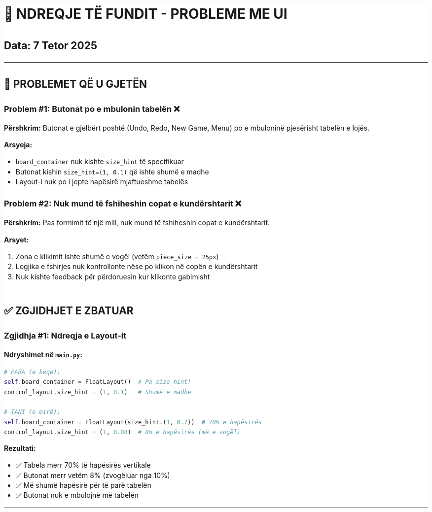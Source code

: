 # 🔧 NDREQJE TË FUNDIT - PROBLEME ME UI

## Data: 7 Tetor 2025

---

## 🐛 PROBLEMET QË U GJETËN

### Problem #1: Butonat po e mbulonin tabelën ❌
**Përshkrim:** Butonat e gjelbërt poshtë (Undo, Redo, New Game, Menu) po e mbuloninë pjesërisht tabelën e lojës.

**Arsyeja:**
- `board_container` nuk kishte `size_hint` të specifikuar
- Butonat kishin `size_hint=(1, 0.1)` që ishte shumë e madhe
- Layout-i nuk po i jepte hapësirë ​​mjaftueshme tabelës

### Problem #2: Nuk mund të fshiheshin copat e kundërshtarit ❌
**Përshkrim:** Pas formimit të një mill, nuk mund të fshiheshin copat e kundërshtarit.

**Arsyet:**
1. Zona e klikimit ishte shumë e vogël (vetëm `piece_size = 25px`)
2. Logjika e fshirjes nuk kontrollonte nëse po klikon në copën e kundërshtarit
3. Nuk kishte feedback për përdoruesin kur klikonte gabimisht

---

## ✅ ZGJIDHJET E ZBATUAR

### Zgjidhja #1: Ndreqja e Layout-it

**Ndryshimet në `main.py`:**

```python
# PARA (e keqe):
self.board_container = FloatLayout()  # Pa size_hint!
control_layout.size_hint = (1, 0.1)   # Shumë e madhe

# TANI (e mirë):
self.board_container = FloatLayout(size_hint=(1, 0.7))  # 70% e hapësirës
control_layout.size_hint = (1, 0.08)  # 8% e hapësirës (më e vogël)
```

**Rezultati:**
- ✅ Tabela merr 70% të hapësirës vertikale
- ✅ Butonat merr vetëm 8% (zvogëluar nga 10%)
- ✅ Më shumë hapësirë ​​për të parë tabelën
- ✅ Butonat nuk e mbulojnë më tabelën

---
